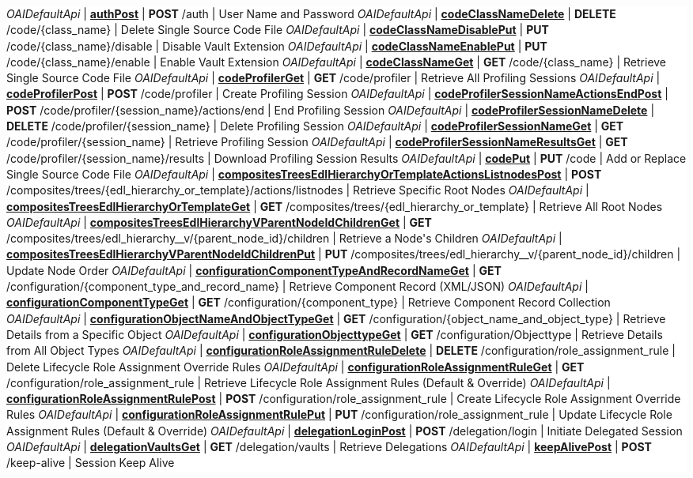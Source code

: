 *OAIDefaultApi* | [**authPost**](docs/OAIDefaultApi.md#authpost) | **POST** /auth | User Name and Password
*OAIDefaultApi* | [**codeClassNameDelete**](docs/OAIDefaultApi.md#codeclassnamedelete) | **DELETE** /code/{class_name} | Delete Single Source Code File
*OAIDefaultApi* | [**codeClassNameDisablePut**](docs/OAIDefaultApi.md#codeclassnamedisableput) | **PUT** /code/{class_name}/disable | Disable Vault Extension
*OAIDefaultApi* | [**codeClassNameEnablePut**](docs/OAIDefaultApi.md#codeclassnameenableput) | **PUT** /code/{class_name}/enable | Enable Vault Extension
*OAIDefaultApi* | [**codeClassNameGet**](docs/OAIDefaultApi.md#codeclassnameget) | **GET** /code/{class_name} | Retrieve Single Source Code File
*OAIDefaultApi* | [**codeProfilerGet**](docs/OAIDefaultApi.md#codeprofilerget) | **GET** /code/profiler | Retrieve All Profiling Sessions
*OAIDefaultApi* | [**codeProfilerPost**](docs/OAIDefaultApi.md#codeprofilerpost) | **POST** /code/profiler | Create Profiling Session
*OAIDefaultApi* | [**codeProfilerSessionNameActionsEndPost**](docs/OAIDefaultApi.md#codeprofilersessionnameactionsendpost) | **POST** /code/profiler/{session_name}/actions/end | End Profiling Session
*OAIDefaultApi* | [**codeProfilerSessionNameDelete**](docs/OAIDefaultApi.md#codeprofilersessionnamedelete) | **DELETE** /code/profiler/{session_name} | Delete Profiling Session
*OAIDefaultApi* | [**codeProfilerSessionNameGet**](docs/OAIDefaultApi.md#codeprofilersessionnameget) | **GET** /code/profiler/{session_name} | Retrieve Profiling Session
*OAIDefaultApi* | [**codeProfilerSessionNameResultsGet**](docs/OAIDefaultApi.md#codeprofilersessionnameresultsget) | **GET** /code/profiler/{session_name}/results | Download Profiling Session Results
*OAIDefaultApi* | [**codePut**](docs/OAIDefaultApi.md#codeput) | **PUT** /code | Add or Replace Single Source Code File
*OAIDefaultApi* | [**compositesTreesEdlHierarchyOrTemplateActionsListnodesPost**](docs/OAIDefaultApi.md#compositestreesedlhierarchyortemplateactionslistnodespost) | **POST** /composites/trees/{edl_hierarchy_or_template}/actions/listnodes | Retrieve Specific Root Nodes
*OAIDefaultApi* | [**compositesTreesEdlHierarchyOrTemplateGet**](docs/OAIDefaultApi.md#compositestreesedlhierarchyortemplateget) | **GET** /composites/trees/{edl_hierarchy_or_template} | Retrieve All Root Nodes
*OAIDefaultApi* | [**compositesTreesEdlHierarchyVParentNodeIdChildrenGet**](docs/OAIDefaultApi.md#compositestreesedlhierarchyvparentnodeidchildrenget) | **GET** /composites/trees/edl_hierarchy__v/{parent_node_id}/children | Retrieve a Node&#39;s Children
*OAIDefaultApi* | [**compositesTreesEdlHierarchyVParentNodeIdChildrenPut**](docs/OAIDefaultApi.md#compositestreesedlhierarchyvparentnodeidchildrenput) | **PUT** /composites/trees/edl_hierarchy__v/{parent_node_id}/children | Update Node Order
*OAIDefaultApi* | [**configurationComponentTypeAndRecordNameGet**](docs/OAIDefaultApi.md#configurationcomponenttypeandrecordnameget) | **GET** /configuration/{component_type_and_record_name} | Retrieve Component Record (XML/JSON)
*OAIDefaultApi* | [**configurationComponentTypeGet**](docs/OAIDefaultApi.md#configurationcomponenttypeget) | **GET** /configuration/{component_type} | Retrieve Component Record Collection
*OAIDefaultApi* | [**configurationObjectNameAndObjectTypeGet**](docs/OAIDefaultApi.md#configurationobjectnameandobjecttypeget) | **GET** /configuration/{object_name_and_object_type} | Retrieve Details from a Specific Object
*OAIDefaultApi* | [**configurationObjecttypeGet**](docs/OAIDefaultApi.md#configurationobjecttypeget) | **GET** /configuration/Objecttype | Retrieve Details from All Object Types
*OAIDefaultApi* | [**configurationRoleAssignmentRuleDelete**](docs/OAIDefaultApi.md#configurationroleassignmentruledelete) | **DELETE** /configuration/role_assignment_rule | Delete Lifecycle Role Assignment Override Rules
*OAIDefaultApi* | [**configurationRoleAssignmentRuleGet**](docs/OAIDefaultApi.md#configurationroleassignmentruleget) | **GET** /configuration/role_assignment_rule | Retrieve Lifecycle Role Assignment Rules (Default &amp; Override)
*OAIDefaultApi* | [**configurationRoleAssignmentRulePost**](docs/OAIDefaultApi.md#configurationroleassignmentrulepost) | **POST** /configuration/role_assignment_rule | Create Lifecycle Role Assignment Override Rules
*OAIDefaultApi* | [**configurationRoleAssignmentRulePut**](docs/OAIDefaultApi.md#configurationroleassignmentruleput) | **PUT** /configuration/role_assignment_rule | Update Lifecycle Role Assignment Rules (Default &amp; Override)
*OAIDefaultApi* | [**delegationLoginPost**](docs/OAIDefaultApi.md#delegationloginpost) | **POST** /delegation/login | Initiate Delegated Session
*OAIDefaultApi* | [**delegationVaultsGet**](docs/OAIDefaultApi.md#delegationvaultsget) | **GET** /delegation/vaults | Retrieve Delegations
*OAIDefaultApi* | [**keepAlivePost**](docs/OAIDefaultApi.md#keepalivepost) | **POST** /keep-alive | Session Keep Alive